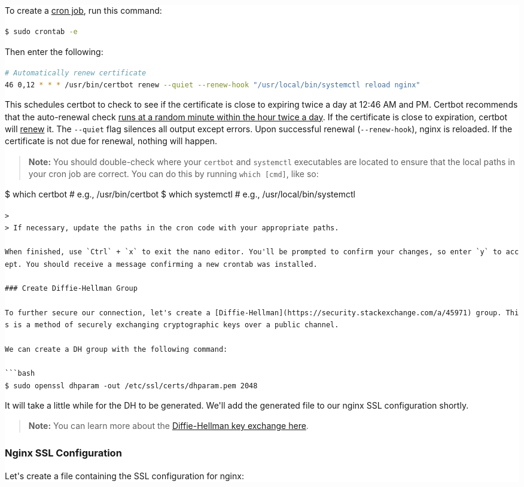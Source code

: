 To create a [cron job](https://code.tutsplus.com/tutorials/scheduling-tasks-with-cron-jobs--net-8800), run this command:

```bash
$ sudo crontab -e
```

Then enter the following:

```bash
# Automatically renew certificate
46 0,12 * * * /usr/bin/certbot renew --quiet --renew-hook "/usr/local/bin/systemctl reload nginx"
```

This schedules certbot to check to see if the certificate is close to expiring twice a day at 12:46 AM and PM. Certbot recommends that the auto-renewal check [runs at a random minute within the hour twice a day](https://certbot.eff.org/all-instructions/). If the certificate is close to expiration, certbot will [renew](https://certbot.eff.org/docs/using.html#renewal) it. The `--quiet` flag silences all output except errors. Upon successful renewal (`--renew-hook`), nginx is reloaded. If the certificate is not due for renewal, nothing will happen.

> **Note:** You should double-check where your `certbot` and `systemctl` executables are located to ensure that the local paths in your cron job are correct. You can do this by running `which [cmd]`, like so:
>
>```bash
$ which certbot # e.g., /usr/bin/certbot
$ which systemctl # e.g., /usr/local/bin/systemctl
```
>
> If necessary, update the paths in the cron code with your appropriate paths.

When finished, use `Ctrl` + `x` to exit the nano editor. You'll be prompted to confirm your changes, so enter `y` to accept. You should receive a message confirming a new crontab was installed.

### Create Diffie-Hellman Group

To further secure our connection, let's create a [Diffie-Hellman](https://security.stackexchange.com/a/45971) group. This is a method of securely exchanging cryptographic keys over a public channel.

We can create a DH group with the following command:

```bash
$ sudo openssl dhparam -out /etc/ssl/certs/dhparam.pem 2048
```

It will take a little while for the DH to be generated. We'll add the generated file to our nginx SSL configuration shortly.

> **Note:** You can learn more about the [Diffie-Hellman key exchange here](https://en.wikipedia.org/wiki/Diffie%E2%80%93Hellman_key_exchange).

### Nginx SSL Configuration

Let's create a file containing the SSL configuration for nginx:
